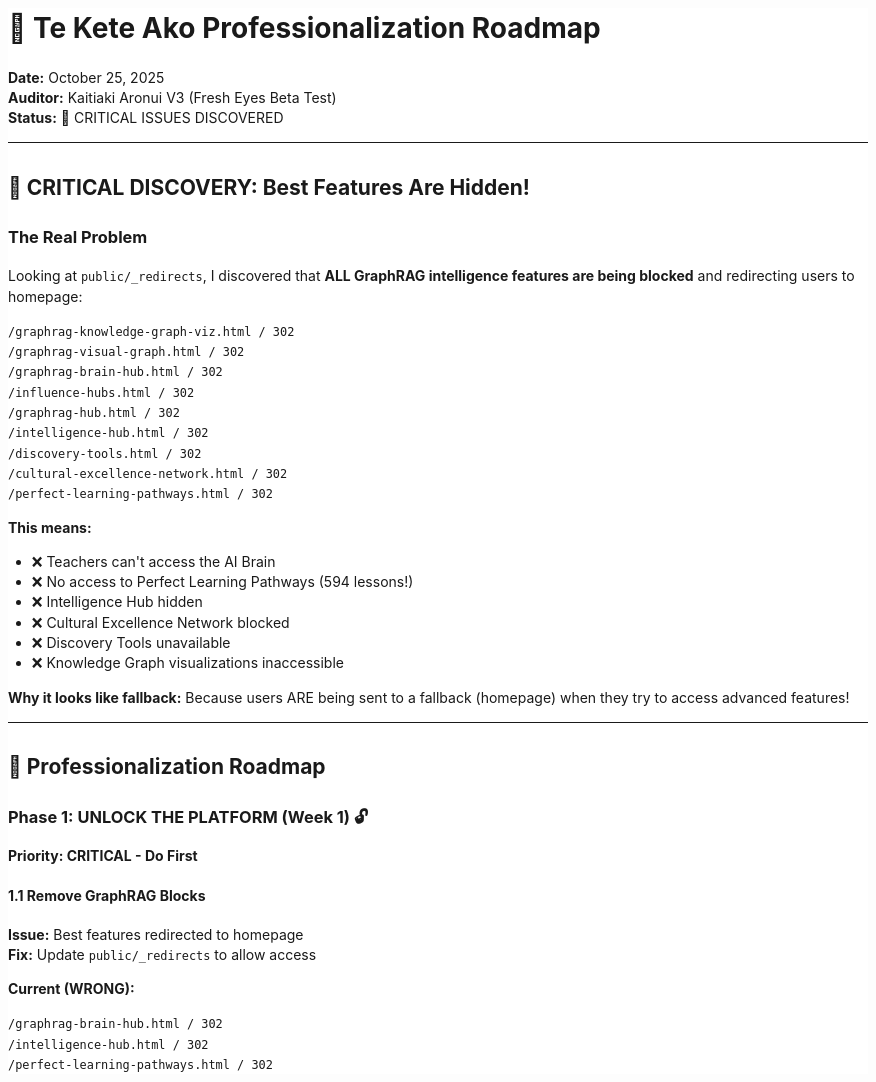 # 🚀 Te Kete Ako Professionalization Roadmap

**Date:** October 25, 2025  
**Auditor:** Kaitiaki Aronui V3 (Fresh Eyes Beta Test)  
**Status:** 🔴 CRITICAL ISSUES DISCOVERED

---

## 🚨 CRITICAL DISCOVERY: Best Features Are Hidden!

### The Real Problem

Looking at `public/_redirects`, I discovered that **ALL GraphRAG intelligence features are being blocked** and redirecting users to homepage:

```
/graphrag-knowledge-graph-viz.html / 302
/graphrag-visual-graph.html / 302  
/graphrag-brain-hub.html / 302
/influence-hubs.html / 302
/graphrag-hub.html / 302
/intelligence-hub.html / 302
/discovery-tools.html / 302
/cultural-excellence-network.html / 302
/perfect-learning-pathways.html / 302
```

**This means:**
- ❌ Teachers can't access the AI Brain
- ❌ No access to Perfect Learning Pathways (594 lessons!)
- ❌ Intelligence Hub hidden
- ❌ Cultural Excellence Network blocked
- ❌ Discovery Tools unavailable
- ❌ Knowledge Graph visualizations inaccessible

**Why it looks like fallback:** Because users ARE being sent to a fallback (homepage) when they try to access advanced features!

---

## 🎯 Professionalization Roadmap

### Phase 1: UNLOCK THE PLATFORM (Week 1) 🔓

**Priority: CRITICAL - Do First**

#### 1.1 Remove GraphRAG Blocks
**Issue:** Best features redirected to homepage  
**Fix:** Update `public/_redirects` to allow access

**Current (WRONG):**
```
/graphrag-brain-hub.html / 302
/intelligence-hub.html / 302
/perfect-learning-pathways.html / 302
```
